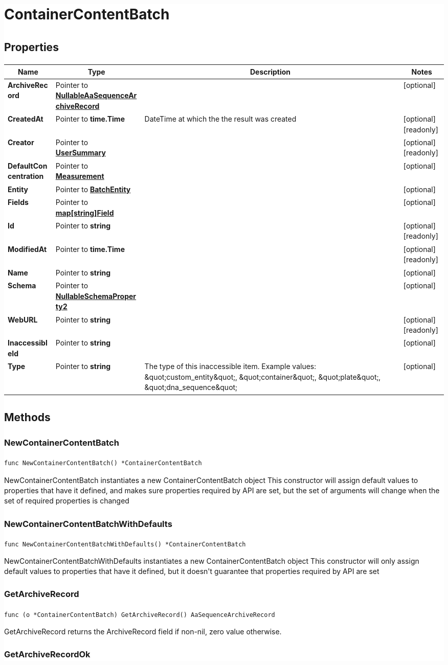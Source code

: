 # ContainerContentBatch

## Properties

Name | Type | Description | Notes
------------ | ------------- | ------------- | -------------
**ArchiveRecord** | Pointer to [**NullableAaSequenceArchiveRecord**](AaSequenceArchiveRecord.md) |  | [optional] 
**CreatedAt** | Pointer to **time.Time** | DateTime at which the the result was created | [optional] [readonly] 
**Creator** | Pointer to [**UserSummary**](UserSummary.md) |  | [optional] [readonly] 
**DefaultConcentration** | Pointer to [**Measurement**](Measurement.md) |  | [optional] 
**Entity** | Pointer to [**BatchEntity**](BatchEntity.md) |  | [optional] 
**Fields** | Pointer to [**map[string]Field**](Field.md) |  | [optional] 
**Id** | Pointer to **string** |  | [optional] [readonly] 
**ModifiedAt** | Pointer to **time.Time** |  | [optional] [readonly] 
**Name** | Pointer to **string** |  | [optional] 
**Schema** | Pointer to [**NullableSchemaProperty2**](SchemaProperty2.md) |  | [optional] 
**WebURL** | Pointer to **string** |  | [optional] [readonly] 
**InaccessibleId** | Pointer to **string** |  | [optional] 
**Type** | Pointer to **string** | The type of this inaccessible item. Example values: \&quot;custom_entity\&quot;, \&quot;container\&quot;, \&quot;plate\&quot;, \&quot;dna_sequence\&quot;  | [optional] 

## Methods

### NewContainerContentBatch

`func NewContainerContentBatch() *ContainerContentBatch`

NewContainerContentBatch instantiates a new ContainerContentBatch object
This constructor will assign default values to properties that have it defined,
and makes sure properties required by API are set, but the set of arguments
will change when the set of required properties is changed

### NewContainerContentBatchWithDefaults

`func NewContainerContentBatchWithDefaults() *ContainerContentBatch`

NewContainerContentBatchWithDefaults instantiates a new ContainerContentBatch object
This constructor will only assign default values to properties that have it defined,
but it doesn't guarantee that properties required by API are set

### GetArchiveRecord

`func (o *ContainerContentBatch) GetArchiveRecord() AaSequenceArchiveRecord`

GetArchiveRecord returns the ArchiveRecord field if non-nil, zero value otherwise.

### GetArchiveRecordOk
